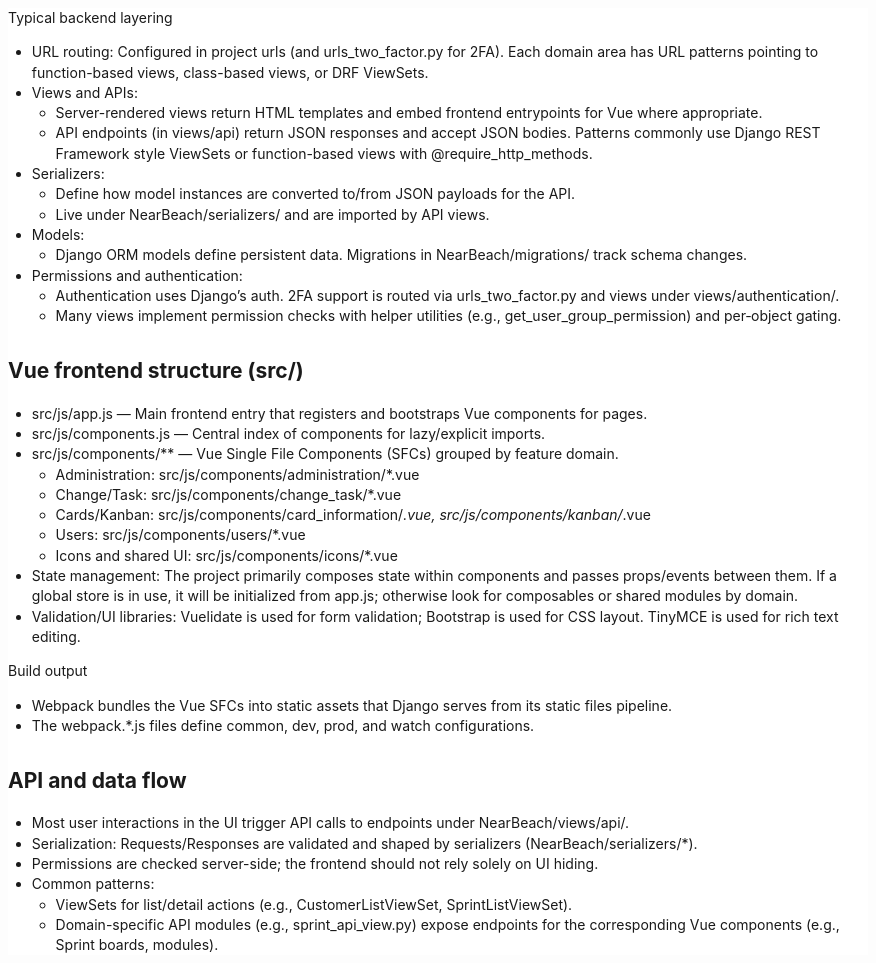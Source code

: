 Typical backend layering
- URL routing: Configured in project urls (and urls_two_factor.py for 2FA). Each domain area has URL patterns pointing to function-based views, class-based views, or DRF ViewSets.
- Views and APIs:
  - Server-rendered views return HTML templates and embed frontend entrypoints for Vue where appropriate.
  - API endpoints (in views/api) return JSON responses and accept JSON bodies. Patterns commonly use Django REST Framework style ViewSets or function-based views with @require_http_methods.
- Serializers:
  - Define how model instances are converted to/from JSON payloads for the API.
  - Live under NearBeach/serializers/ and are imported by API views.
- Models:
  - Django ORM models define persistent data. Migrations in NearBeach/migrations/ track schema changes.
- Permissions and authentication:
  - Authentication uses Django’s auth. 2FA support is routed via urls_two_factor.py and views under views/authentication/.
  - Many views implement permission checks with helper utilities (e.g., get_user_group_permission) and per‑object gating.


## Vue frontend structure (src/)

- src/js/app.js — Main frontend entry that registers and bootstraps Vue components for pages.
- src/js/components.js — Central index of components for lazy/explicit imports.
- src/js/components/** — Vue Single File Components (SFCs) grouped by feature domain.
  - Administration: src/js/components/administration/*.vue
  - Change/Task: src/js/components/change_task/*.vue
  - Cards/Kanban: src/js/components/card_information/*.vue, src/js/components/kanban/*.vue
  - Users: src/js/components/users/*.vue
  - Icons and shared UI: src/js/components/icons/*.vue
- State management: The project primarily composes state within components and passes props/events between them. If a global store is in use, it will be initialized from app.js; otherwise look for composables or shared modules by domain.
- Validation/UI libraries: Vuelidate is used for form validation; Bootstrap is used for CSS layout. TinyMCE is used for rich text editing.

Build output
- Webpack bundles the Vue SFCs into static assets that Django serves from its static files pipeline.
- The webpack.*.js files define common, dev, prod, and watch configurations.


## API and data flow

- Most user interactions in the UI trigger API calls to endpoints under NearBeach/views/api/.
- Serialization: Requests/Responses are validated and shaped by serializers (NearBeach/serializers/*).
- Permissions are checked server-side; the frontend should not rely solely on UI hiding.
- Common patterns:
  - ViewSets for list/detail actions (e.g., CustomerListViewSet, SprintListViewSet).
  - Domain-specific API modules (e.g., sprint_api_view.py) expose endpoints for the corresponding Vue components (e.g., Sprint boards, modules).
